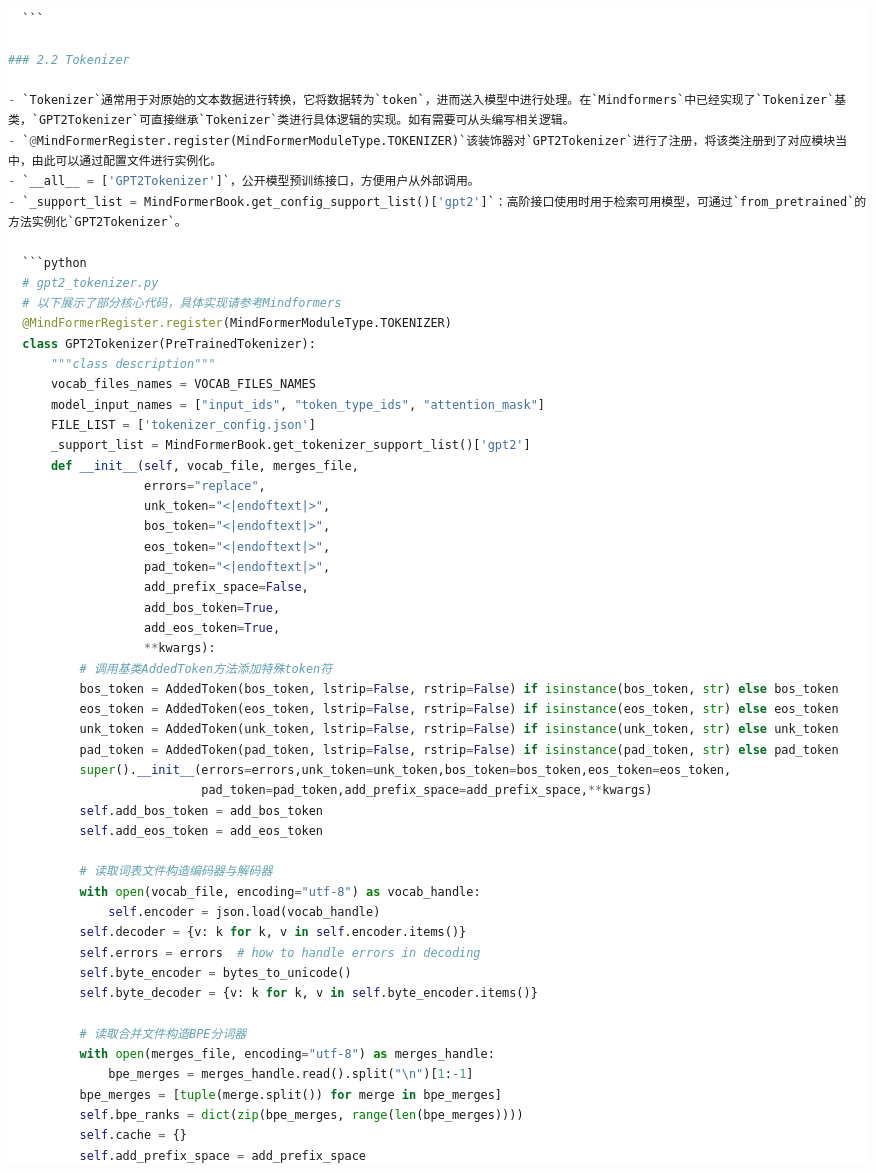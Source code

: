   ```python
    ```

### 2.2 Tokenizer

- `Tokenizer`通常用于对原始的文本数据进行转换，它将数据转为`token`，进而送入模型中进行处理。在`Mindformers`中已经实现了`Tokenizer`基类，`GPT2Tokenizer`可直接继承`Tokenizer`类进行具体逻辑的实现。如有需要可从头编写相关逻辑。
- `@MindFormerRegister.register(MindFormerModuleType.TOKENIZER)`该装饰器对`GPT2Tokenizer`进行了注册，将该类注册到了对应模块当中，由此可以通过配置文件进行实例化。
- `__all__ = ['GPT2Tokenizer']`，公开模型预训练接口，方便用户从外部调用。
- `_support_list = MindFormerBook.get_config_support_list()['gpt2']`：高阶接口使用时用于检索可用模型，可通过`from_pretrained`的方法实例化`GPT2Tokenizer`。

    ```python
    # gpt2_tokenizer.py
    # 以下展示了部分核心代码，具体实现请参考Mindformers
    @MindFormerRegister.register(MindFormerModuleType.TOKENIZER)
    class GPT2Tokenizer(PreTrainedTokenizer):
        """class description"""
        vocab_files_names = VOCAB_FILES_NAMES
        model_input_names = ["input_ids", "token_type_ids", "attention_mask"]
        FILE_LIST = ['tokenizer_config.json']
        _support_list = MindFormerBook.get_tokenizer_support_list()['gpt2']
        def __init__(self, vocab_file, merges_file,
                     errors="replace",
                     unk_token="<|endoftext|>",
                     bos_token="<|endoftext|>",
                     eos_token="<|endoftext|>",
                     pad_token="<|endoftext|>",
                     add_prefix_space=False,
                     add_bos_token=True,
                     add_eos_token=True,
                     **kwargs):
            # 调用基类AddedToken方法添加特殊token符
            bos_token = AddedToken(bos_token, lstrip=False, rstrip=False) if isinstance(bos_token, str) else bos_token
            eos_token = AddedToken(eos_token, lstrip=False, rstrip=False) if isinstance(eos_token, str) else eos_token
            unk_token = AddedToken(unk_token, lstrip=False, rstrip=False) if isinstance(unk_token, str) else unk_token
            pad_token = AddedToken(pad_token, lstrip=False, rstrip=False) if isinstance(pad_token, str) else pad_token
            super().__init__(errors=errors,unk_token=unk_token,bos_token=bos_token,eos_token=eos_token,
                             pad_token=pad_token,add_prefix_space=add_prefix_space,**kwargs)
            self.add_bos_token = add_bos_token
            self.add_eos_token = add_eos_token

            # 读取词表文件构造编码器与解码器
            with open(vocab_file, encoding="utf-8") as vocab_handle:
                self.encoder = json.load(vocab_handle)
            self.decoder = {v: k for k, v in self.encoder.items()}
            self.errors = errors  # how to handle errors in decoding
            self.byte_encoder = bytes_to_unicode()
            self.byte_decoder = {v: k for k, v in self.byte_encoder.items()}

            # 读取合并文件构造BPE分词器
            with open(merges_file, encoding="utf-8") as merges_handle:
                bpe_merges = merges_handle.read().split("\n")[1:-1]
            bpe_merges = [tuple(merge.split()) for merge in bpe_merges]
            self.bpe_ranks = dict(zip(bpe_merges, range(len(bpe_merges))))
            self.cache = {}
            self.add_prefix_space = add_prefix_space

  ```